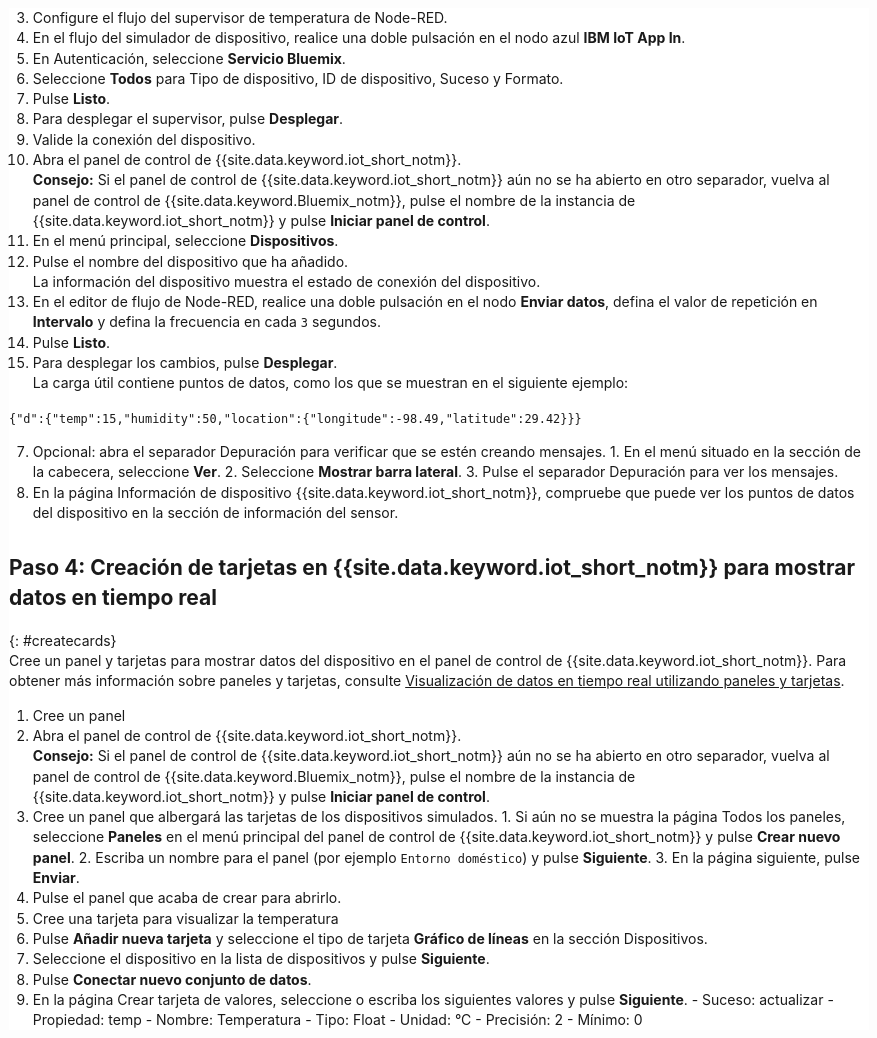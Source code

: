 3. Configure el flujo del supervisor de temperatura de Node-RED.
  1. En el flujo del simulador de dispositivo, realice una doble pulsación en el nodo azul **IBM IoT App In**.
  2. En Autenticación, seleccione **Servicio Bluemix**.
  3.	Seleccione **Todos** para Tipo de dispositivo, ID de dispositivo, Suceso y Formato.
  4.	Pulse **Listo**.
  5.  Para desplegar el supervisor, pulse **Desplegar**.
4. Valide la conexión del dispositivo.
  1.	Abra el panel de control de {{site.data.keyword.iot_short_notm}}.  
**Consejo:** Si el panel de control de {{site.data.keyword.iot_short_notm}} aún no se ha abierto en otro separador, vuelva al panel de control de {{site.data.keyword.Bluemix_notm}}, pulse el nombre de la instancia de {{site.data.keyword.iot_short_notm}} y pulse **Iniciar panel de control**.
  2. En el menú principal, seleccione **Dispositivos**.
  3. Pulse el nombre del dispositivo que ha añadido.   
La información del dispositivo muestra el estado de conexión del dispositivo.
  4.	En el editor de flujo de Node-RED, realice una doble pulsación en el nodo **Enviar datos**, defina el valor de repetición en **Intervalo** y defina la frecuencia en cada `3` segundos.
  5. Pulse **Listo**.
  6. Para desplegar los cambios, pulse **Desplegar**.  
La carga útil contiene puntos de datos, como los que se muestran en el siguiente ejemplo:
```
{"d":{"temp":15,"humidity":50,"location":{"longitude":-98.49,"latitude":29.42}}}
```
  7. Opcional: abra el separador Depuración para verificar que se estén creando mensajes.
    1. En el menú situado en la sección de la cabecera, seleccione **Ver**.
    2. Seleccione **Mostrar barra lateral**.
    3. Pulse el separador Depuración para ver los mensajes.
  8. En la página Información de dispositivo {{site.data.keyword.iot_short_notm}}, compruebe que puede ver los puntos de datos del dispositivo en la sección de información del sensor.


## Paso 4: Creación de tarjetas en {{site.data.keyword.iot_short_notm}} para mostrar datos en tiempo real  
{: #createcards}  
Cree un panel y tarjetas para mostrar datos del dispositivo en el panel de control de
{{site.data.keyword.iot_short_notm}}. Para obtener más información sobre paneles y tarjetas, consulte [Visualización de datos en tiempo real utilizando paneles y tarjetas](https://console.ng.bluemix.net/docs/services/IoT/data_visualization.html).

1. Cree un panel
  1. Abra el panel de control de {{site.data.keyword.iot_short_notm}}.  
  **Consejo:** Si el panel de control de {{site.data.keyword.iot_short_notm}} aún no se ha abierto en otro separador, vuelva al panel de control de {{site.data.keyword.Bluemix_notm}}, pulse el nombre de la instancia de {{site.data.keyword.iot_short_notm}} y pulse **Iniciar panel de control**.  
  2. Cree un panel que albergará las tarjetas de los dispositivos simulados.
    1. Si aún no se muestra la página Todos los paneles, seleccione **Paneles** en el menú principal del panel de control de {{site.data.keyword.iot_short_notm}} y pulse **Crear nuevo panel**.
    2. Escriba un nombre para el panel (por ejemplo `Entorno doméstico`) y pulse **Siguiente**.
    3. En la página siguiente, pulse **Enviar**.  
  3. Pulse el panel que acaba de crear para abrirlo.
2. Cree una tarjeta para visualizar la temperatura
  1. Pulse **Añadir nueva tarjeta** y seleccione el tipo de tarjeta **Gráfico de líneas** en la sección Dispositivos.
  2. Seleccione el dispositivo en la lista de dispositivos y pulse **Siguiente**.
  3. Pulse **Conectar nuevo conjunto de datos**.
  4. En la página Crear tarjeta de valores, seleccione o escriba los siguientes valores y pulse **Siguiente**.
    - Suceso: actualizar
    - Propiedad: temp
    - Nombre: Temperatura
    - Tipo: Float
    - Unidad: °C
    - Precisión: 2
    - Mínimo: 0